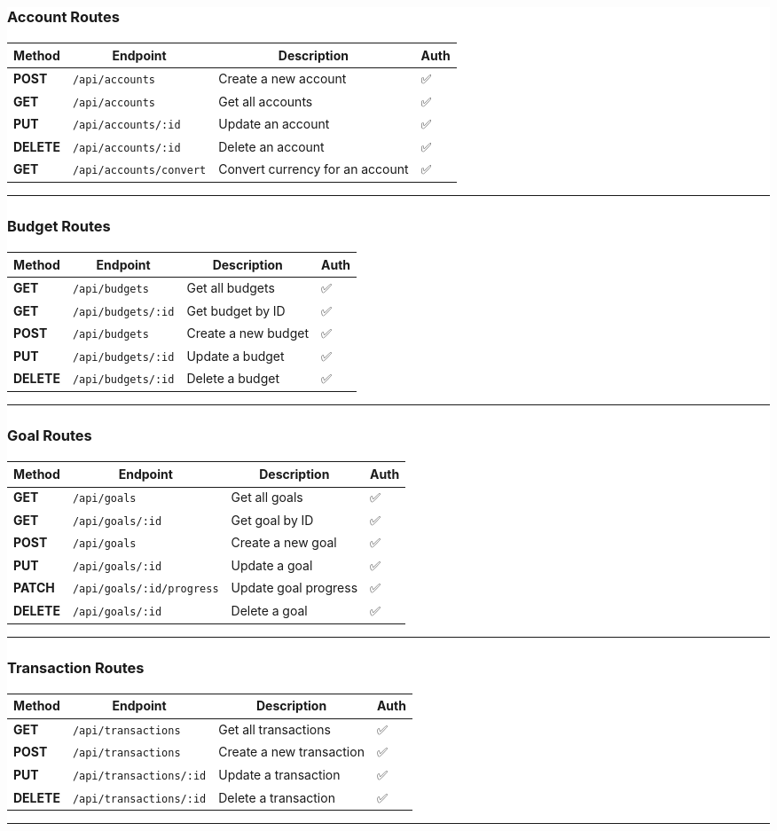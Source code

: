 
### **Account Routes**
| Method | Endpoint | Description | Auth |
|--------|----------|-------------|------|
| **POST** | `/api/accounts` | Create a new account | ✅ |
| **GET** | `/api/accounts` | Get all accounts | ✅ |
| **PUT** | `/api/accounts/:id` | Update an account | ✅ |
| **DELETE** | `/api/accounts/:id` | Delete an account | ✅ |
| **GET** | `/api/accounts/convert` | Convert currency for an account | ✅ |

---

### **Budget Routes**
| Method | Endpoint | Description | Auth |
|--------|----------|-------------|------|
| **GET** | `/api/budgets` | Get all budgets | ✅ |
| **GET** | `/api/budgets/:id` | Get budget by ID | ✅ |
| **POST** | `/api/budgets` | Create a new budget | ✅ |
| **PUT** | `/api/budgets/:id` | Update a budget | ✅ |
| **DELETE** | `/api/budgets/:id` | Delete a budget | ✅ |

---

### **Goal Routes**
| Method | Endpoint | Description | Auth |
|--------|----------|-------------|------|
| **GET** | `/api/goals` | Get all goals | ✅ |
| **GET** | `/api/goals/:id` | Get goal by ID | ✅ |
| **POST** | `/api/goals` | Create a new goal | ✅ |
| **PUT** | `/api/goals/:id` | Update a goal | ✅ |
| **PATCH** | `/api/goals/:id/progress` | Update goal progress | ✅ |
| **DELETE** | `/api/goals/:id` | Delete a goal | ✅ |

---

### **Transaction Routes**
| Method | Endpoint | Description | Auth |
|--------|----------|-------------|------|
| **GET** | `/api/transactions` | Get all transactions | ✅ |
| **POST** | `/api/transactions` | Create a new transaction | ✅ |
| **PUT** | `/api/transactions/:id` | Update a transaction | ✅ |
| **DELETE** | `/api/transactions/:id` | Delete a transaction | ✅ |

---